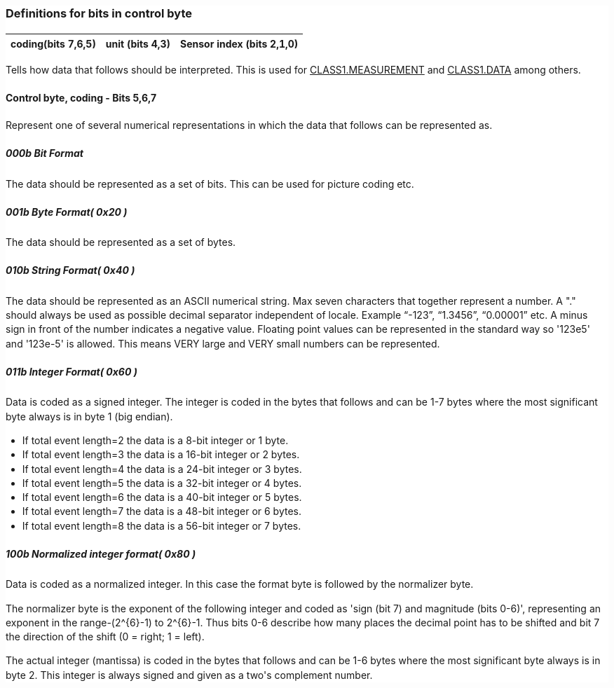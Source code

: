 ### Definitions for bits in control byte

 | coding(bits 7,6,5) | unit (bits 4,3) | Sensor index (bits 2,1,0) | 
 | ------------------ | --------------- | ------------------------- | 

Tells how data that follows should be interpreted. This is used for [CLASS1.MEASUREMENT](./class1.measurement.md) and [CLASS1.DATA](./class1.data.md) among others. 

#### Control byte, coding - Bits 5,6,7

Represent one of several numerical representations in which the data that follows can be represented as. 

##### 000b Bit Format

The data should be represented as a set of bits. This can be used for picture coding etc. 

##### 001b Byte Format( 0x20 )

The data should be represented as a set of bytes. 

##### 010b String Format( 0x40 )

The data should be represented as an ASCII numerical string. Max seven characters that together represent a number. A "." should always be used as possible decimal separator independent of locale. Example “-123”, “1.3456”, “0.00001” etc. A minus sign in front of the number indicates a negative value. Floating point values can be represented in the standard way so '123e5' and '123e-5' is allowed. This means VERY large and VERY small numbers can be represented.

##### 011b Integer Format( 0x60 )

Data is coded as a signed integer. The integer is coded in the bytes that follows and can be 1-7 bytes where the most significant byte always is in byte 1 (big endian).


*  If total event length=2 the data is a 8-bit integer or 1 byte. 
*  If total event length=3 the data is a 16-bit integer or 2 bytes. 
*  If total event length=4 the data is a 24-bit integer or 3 bytes. 
*  If total event length=5 the data is a 32-bit integer or 4 bytes.
*  If total event length=6 the data is a 40-bit integer or 5 bytes. 
*  If total event length=7 the data is a 48-bit integer or 6 bytes. 
*  If total event length=8 the data is a 56-bit integer or 7 bytes. 

##### 100b Normalized integer format( 0x80 )

Data is coded as a normalized integer. In this case the format byte is followed by the normalizer byte.

The normalizer byte is the exponent of the following integer and coded as 'sign (bit 7) and magnitude (bits 0-6)', representing an exponent in the range-(2^{6}-1) to 2^{6}-1. Thus bits 0-6 describe how many places the decimal point has to be shifted and bit 7 the direction of the shift (0 = right; 1 = left).

The actual integer (mantissa) is coded in the bytes that follows and can be 1-6 bytes where the most significant byte always is in byte 2. This integer is always signed and given as a two's complement number.
